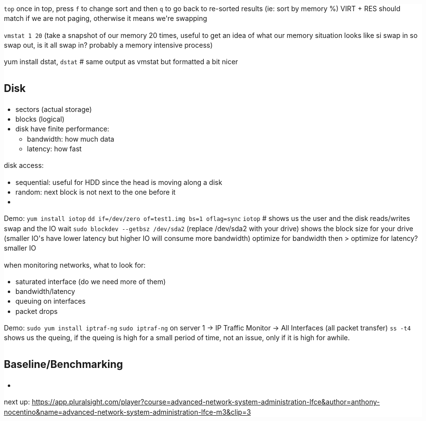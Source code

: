 `top` once in top, press `f` to change sort and then `q` to go back to re-sorted results (ie: sort by memory %)  VIRT + RES should match if we are not paging, otherwise it means we're swapping

`vmstat 1 20` (take a snapshot of our memory 20 times, useful to get an idea of what our memory situation looks like si swap in so swap out, is it all swap in?  probably a memory intensive process)

yum install dstat, `dstat`  # same output as vmstat but formatted a bit nicer

 ## Disk
- sectors (actual storage)
- blocks (logical)
- disk have finite performance:
  * bandwidth: how much data
  * latency: how fast

disk access:
 - sequential: useful for HDD since the head is moving along a disk
 - random: next block is not next to the one before it
 -
Demo:
`yum install iotop`
`dd if=/dev/zero of=test1.img bs=1 oflag=sync`
`iotop` # shows us the user and the disk reads/writes swap and the IO wait
`sudo blockdev --getbsz /dev/sda2` (replace /dev/sda2 with your drive) shows the block size for your drive  (smaller IO's have lower latency but higher IO will consume more bandwidth) optimize for bandwidth then > optimize for latency? smaller IO

when monitoring networks, what to look for:
- saturated interface (do we need more of them)
- bandwidth/latency
- queuing on interfaces
- packet drops

Demo:
`sudo yum install iptraf-ng`
`sudo iptraf-ng` on server 1 -> IP Traffic Monitor -> All Interfaces (all packet transfer)
`ss -t4` shows us the queing, if the queing is high for a small period of time, not an issue, only if it is high for awhile.

 ## Baseline/Benchmarking
- 


next up:
https://app.pluralsight.com/player?course=advanced-network-system-administration-lfce&author=anthony-nocentino&name=advanced-network-system-administration-lfce-m3&clip=3

